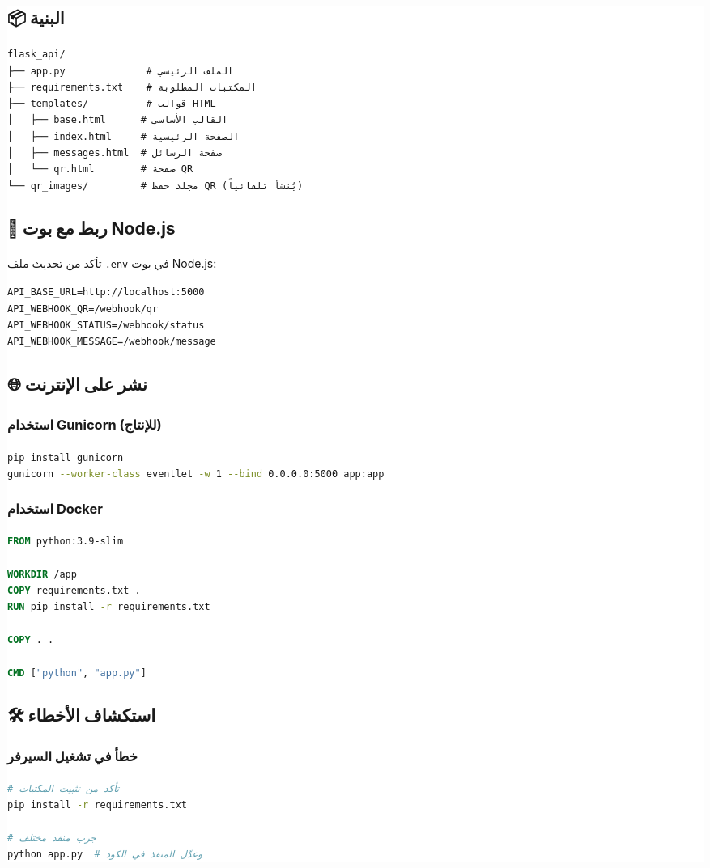 ## 📦 البنية

```
flask_api/
├── app.py              # الملف الرئيسي
├── requirements.txt    # المكتبات المطلوبة
├── templates/          # قوالب HTML
│   ├── base.html      # القالب الأساسي
│   ├── index.html     # الصفحة الرئيسية
│   ├── messages.html  # صفحة الرسائل
│   └── qr.html        # صفحة QR
└── qr_images/         # مجلد حفظ QR (يُنشأ تلقائياً)
```

## 🔗 ربط مع بوت Node.js

تأكد من تحديث ملف `.env` في بوت Node.js:

```env
API_BASE_URL=http://localhost:5000
API_WEBHOOK_QR=/webhook/qr
API_WEBHOOK_STATUS=/webhook/status
API_WEBHOOK_MESSAGE=/webhook/message
```

## 🌐 نشر على الإنترنت

### استخدام Gunicorn (للإنتاج)
```bash
pip install gunicorn
gunicorn --worker-class eventlet -w 1 --bind 0.0.0.0:5000 app:app
```

### استخدام Docker
```dockerfile
FROM python:3.9-slim

WORKDIR /app
COPY requirements.txt .
RUN pip install -r requirements.txt

COPY . .

CMD ["python", "app.py"]
```

## 🛠️ استكشاف الأخطاء

### خطأ في تشغيل السيرفر
```bash
# تأكد من تثبيت المكتبات
pip install -r requirements.txt

# جرب منفذ مختلف
python app.py  # وعدّل المنفذ في الكود
```
